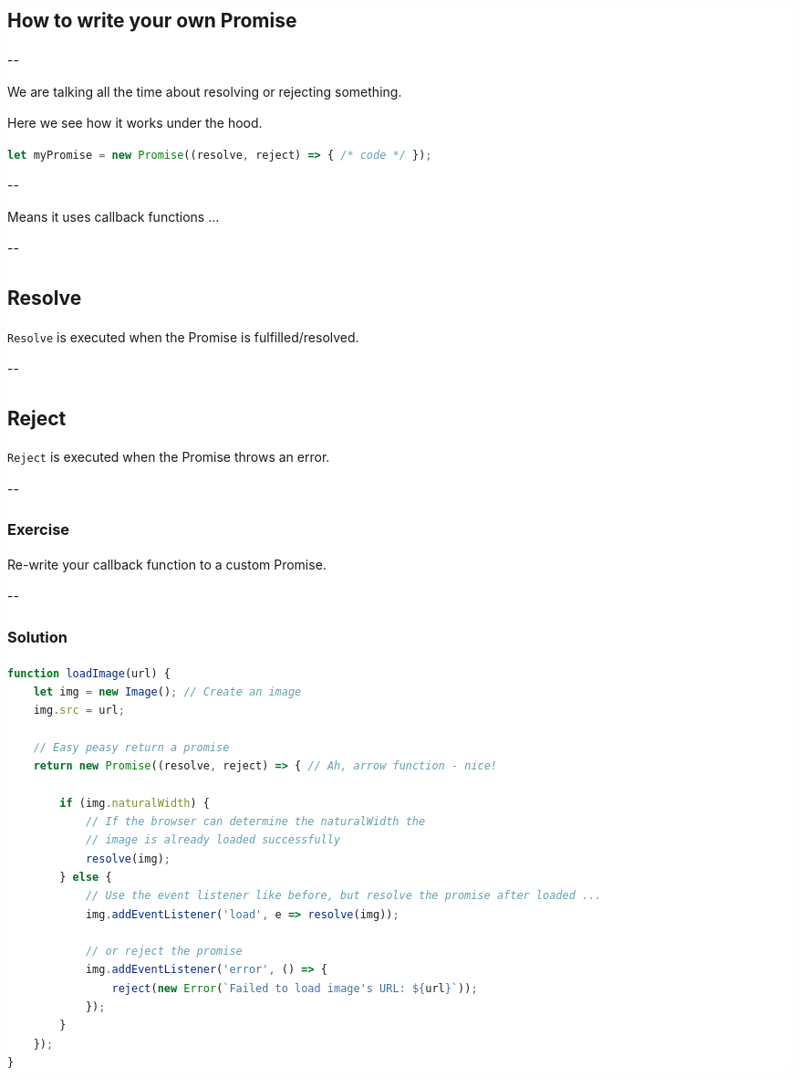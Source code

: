 ## How to write your own Promise

--

We are talking all the time about resolving or rejecting something. 

Here we see how it works under the hood.

``` js
let myPromise = new Promise((resolve, reject) => { /* code */ });
```

--

Means it uses callback functions ... 

--

## Resolve

`Resolve` is executed when the Promise is fulfilled/resolved. 

--

## Reject 

`Reject` is executed when the Promise throws an error. 

--

### Exercise

Re-write your callback function to a custom Promise.

--

### Solution 

``` js 
function loadImage(url) {
    let img = new Image(); // Create an image 
    img.src = url;
    
    // Easy peasy return a promise
	return new Promise((resolve, reject) => { // Ah, arrow function - nice!
		
		if (img.naturalWidth) {
            // If the browser can determine the naturalWidth the
            // image is already loaded successfully
            resolve(img);
        } else {
            // Use the event listener like before, but resolve the promise after loaded ... 
            img.addEventListener('load', e => resolve(img));
            		
            // or reject the promise
            img.addEventListener('error', () => {
                reject(new Error(`Failed to load image's URL: ${url}`));
            });
        }
	});
}
```
